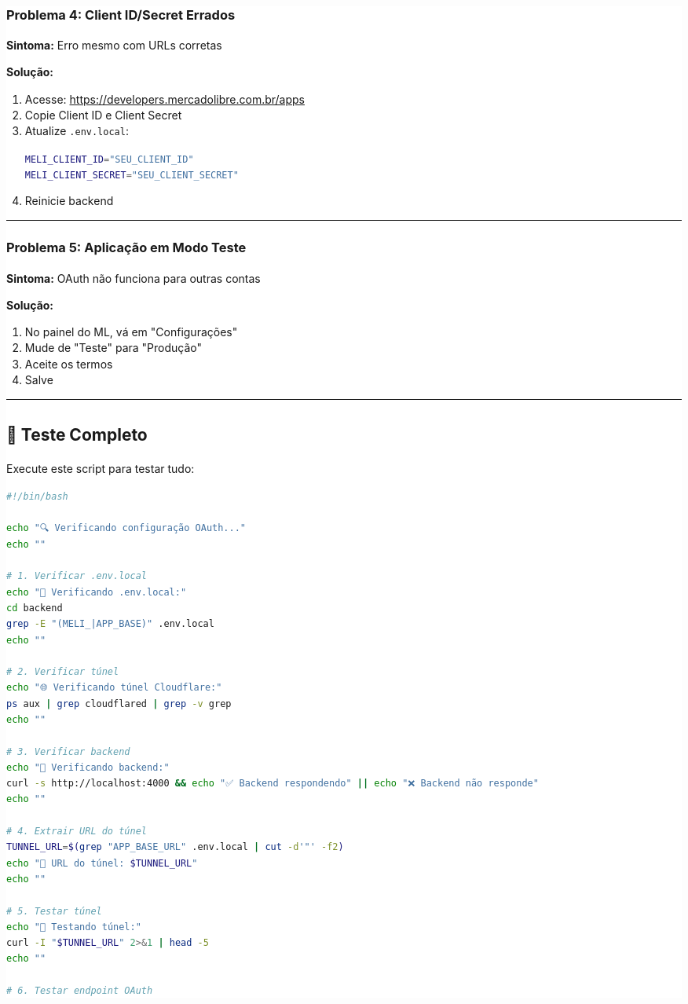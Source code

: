 
### Problema 4: Client ID/Secret Errados

**Sintoma:** Erro mesmo com URLs corretas

**Solução:**
1. Acesse: https://developers.mercadolibre.com.br/apps
2. Copie Client ID e Client Secret
3. Atualize `.env.local`:
   ```bash
   MELI_CLIENT_ID="SEU_CLIENT_ID"
   MELI_CLIENT_SECRET="SEU_CLIENT_SECRET"
   ```
4. Reinicie backend

---

### Problema 5: Aplicação em Modo Teste

**Sintoma:** OAuth não funciona para outras contas

**Solução:**
1. No painel do ML, vá em "Configurações"
2. Mude de "Teste" para "Produção"
3. Aceite os termos
4. Salve

---

## 🧪 Teste Completo

Execute este script para testar tudo:

```bash
#!/bin/bash

echo "🔍 Verificando configuração OAuth..."
echo ""

# 1. Verificar .env.local
echo "📄 Verificando .env.local:"
cd backend
grep -E "(MELI_|APP_BASE)" .env.local
echo ""

# 2. Verificar túnel
echo "🌐 Verificando túnel Cloudflare:"
ps aux | grep cloudflared | grep -v grep
echo ""

# 3. Verificar backend
echo "🔧 Verificando backend:"
curl -s http://localhost:4000 && echo "✅ Backend respondendo" || echo "❌ Backend não responde"
echo ""

# 4. Extrair URL do túnel
TUNNEL_URL=$(grep "APP_BASE_URL" .env.local | cut -d'"' -f2)
echo "🔗 URL do túnel: $TUNNEL_URL"
echo ""

# 5. Testar túnel
echo "🧪 Testando túnel:"
curl -I "$TUNNEL_URL" 2>&1 | head -5
echo ""

# 6. Testar endpoint OAuth
```